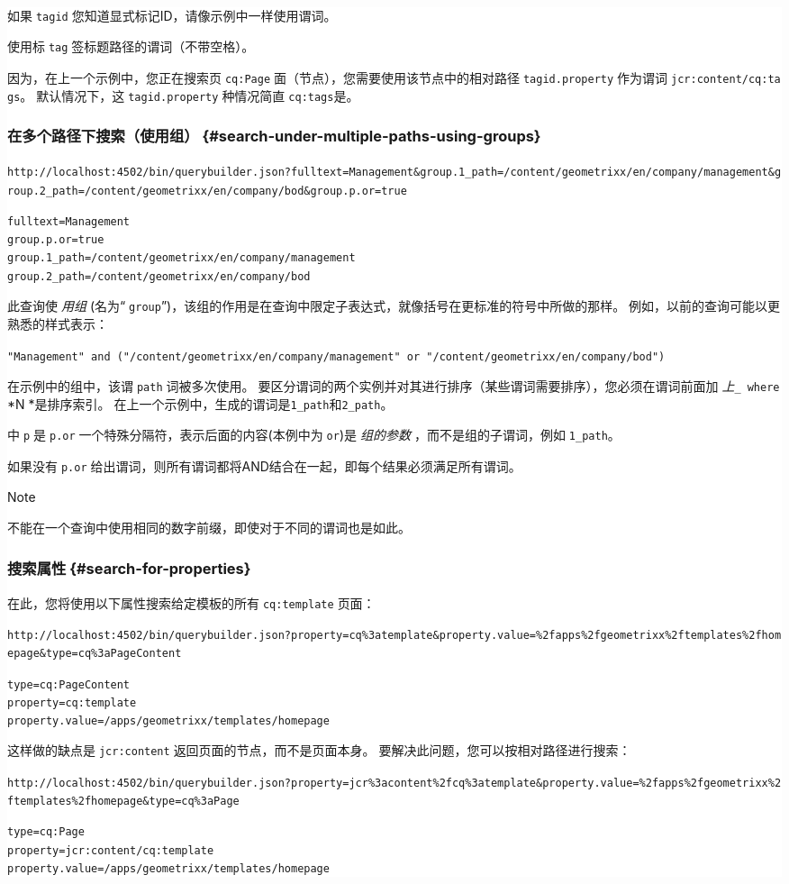 如果 `tagid` 您知道显式标记ID，请像示例中一样使用谓词。

使用标 `tag` 签标题路径的谓词（不带空格）。

因为，在上一个示例中，您正在搜索页 `cq:Page` 面（节点），您需要使用该节点中的相对路径 `tagid.property` 作为谓词 `jcr:content/cq:tags`。 默认情况下，这 `tagid.property` 种情况简直 `cq:tags`是。

### 在多个路径下搜索（使用组） {#search-under-multiple-paths-using-groups}

`http://localhost:4502/bin/querybuilder.json?fulltext=Management&group.1_path=/content/geometrixx/en/company/management&group.2_path=/content/geometrixx/en/company/bod&group.p.or=true`

```xml
fulltext=Management
group.p.or=true
group.1_path=/content/geometrixx/en/company/management
group.2_path=/content/geometrixx/en/company/bod
```

此查询使 *用组* (名为“ `group`”)，该组的作用是在查询中限定子表达式，就像括号在更标准的符号中所做的那样。 例如，以前的查询可能以更熟悉的样式表示：

`"Management" and ("/content/geometrixx/en/company/management" or "/content/geometrixx/en/company/bod")`

在示例中的组中，该谓 `path` 词被多次使用。 要区分谓词的两个实例并对其进行排序（某些谓词需要排序），您必须在谓词前面加 *上*`_ where`*N *是排序索引。 在上一个示例中，生成的谓词是`1_path`和`2_path`。

中 `p` 是 `p.or` 一个特殊分隔符，表示后面的内容(本例中为 `or`)是 *组的参数* ，而不是组的子谓词，例如 `1_path`。

如果没有 `p.or` 给出谓词，则所有谓词都将AND结合在一起，即每个结果必须满足所有谓词。

>[!NOTE]
>
>不能在一个查询中使用相同的数字前缀，即使对于不同的谓词也是如此。

### 搜索属性 {#search-for-properties}

在此，您将使用以下属性搜索给定模板的所有 `cq:template` 页面：

`http://localhost:4502/bin/querybuilder.json?property=cq%3atemplate&property.value=%2fapps%2fgeometrixx%2ftemplates%2fhomepage&type=cq%3aPageContent`

```xml
type=cq:PageContent
property=cq:template
property.value=/apps/geometrixx/templates/homepage
```

这样做的缺点是 `jcr:content` 返回页面的节点，而不是页面本身。 要解决此问题，您可以按相对路径进行搜索：

`http://localhost:4502/bin/querybuilder.json?property=jcr%3acontent%2fcq%3atemplate&property.value=%2fapps%2fgeometrixx%2ftemplates%2fhomepage&type=cq%3aPage`

```xml
type=cq:Page
property=jcr:content/cq:template
property.value=/apps/geometrixx/templates/homepage
```
